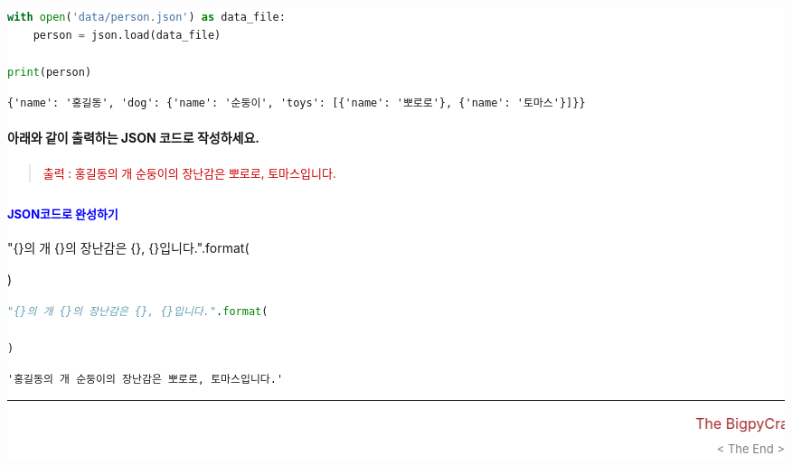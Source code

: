 
```python
with open('data/person.json') as data_file:    
    person = json.load(data_file)
    
print(person)
```

    {'name': '홍길동', 'dog': {'name': '순둥이', 'toys': [{'name': '뽀로로'}, {'name': '토마스'}]}}
    

#### 아래와 같이 출력하는 JSON 코드로 작성하세요.
> <font size=2 color='#CC0000'> 출력 :
홍길동의 개 순둥이의 장난감은 뽀로로, 토마스입니다.
</font>

### <font size=2 color='blue'>JSON코드로 완성하기 </font>
"{}의 개 {}의 장난감은 {}, {}입니다.".format(

)



```python
"{}의 개 {}의 장난감은 {}, {}입니다.".format(

)

```




    '홍길동의 개 순둥이의 장난감은 뽀로로, 토마스입니다.'



<hr>
<marquee><font size=3 color='brown'>The BigpyCraft find the information to design valuable society with Technology & Craft.</font></marquee>
<div align='right'><font size=2 color='gray'> &lt; The End &gt; </font></div>
